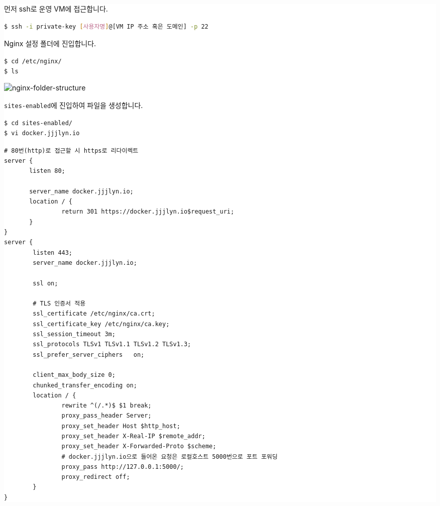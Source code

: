 먼저 ssh로 운영 VM에 접근합니다.
```bash
$ ssh -i private-key [사용자명]@[VM IP 주소 혹은 도메인] -p 22
```

Nginx 설정 폴더에 진입합니다.
```bash
$ cd /etc/nginx/
$ ls
```
![nginx-folder-structure](https://user-images.githubusercontent.com/43571225/170855661-71c823a1-d227-4823-8272-5c9730984fdd.png)

`sites-enabled`에 진입하여 파일을 생성합니다.<br>
```bash
$ cd sites-enabled/
$ vi docker.jjjlyn.io
```

```vi
# 80번(http)로 접근할 시 https로 리다이렉트
server {
       listen 80;

       server_name docker.jjjlyn.io;
       location / {
                return 301 https://docker.jjjlyn.io$request_uri;
       }
}
server {
        listen 443;
        server_name docker.jjjlyn.io;

        ssl on;

        # TLS 인증서 적용
        ssl_certificate /etc/nginx/ca.crt;
        ssl_certificate_key /etc/nginx/ca.key;
        ssl_session_timeout 3m;
        ssl_protocols TLSv1 TLSv1.1 TLSv1.2 TLSv1.3;
        ssl_prefer_server_ciphers   on;

        client_max_body_size 0;
        chunked_transfer_encoding on;
        location / {
                rewrite ^(/.*)$ $1 break;
                proxy_pass_header Server;
                proxy_set_header Host $http_host;
                proxy_set_header X-Real-IP $remote_addr;
                proxy_set_header X-Forwarded-Proto $scheme;
                # docker.jjjlyn.io으로 들어온 요청은 로컬호스트 5000번으로 포트 포워딩
                proxy_pass http://127.0.0.1:5000/;
                proxy_redirect off;
        }
}
```
